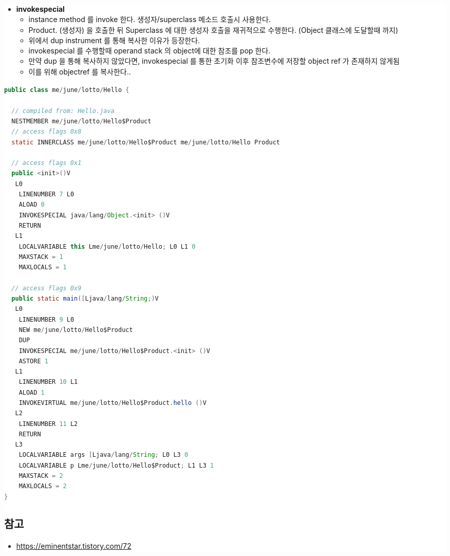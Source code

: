 - **invokespecial**
  - instance method 를 invoke 한다. 생성자/superclass 메소드 호출시 사용한다.
  - Product.<init> (생성자) 을 호출한 뒤 Superclass 에 대한 생성자 호출을 재귀적으로 수행한다. (Object 클래스에 도달할때 까지)
  - 위에서 dup instrument 를 통해 복사한 이유가 등장한다.
  - invokespecial 를 수행할때 operand stack 의 object에 대한 참조를 pop 한다.
  - 만약 dup 을 통해 복사하지 않았다면, invokespecial 를 통한 초기화 이후 참조변수에 저장할 object ref 가 존재하지 않게됨
  - 이를 위해 objectref 를 복사한다..
```java
public class me/june/lotto/Hello {

  // compiled from: Hello.java
  NESTMEMBER me/june/lotto/Hello$Product
  // access flags 0x8
  static INNERCLASS me/june/lotto/Hello$Product me/june/lotto/Hello Product

  // access flags 0x1
  public <init>()V
   L0
    LINENUMBER 7 L0
    ALOAD 0
    INVOKESPECIAL java/lang/Object.<init> ()V
    RETURN
   L1
    LOCALVARIABLE this Lme/june/lotto/Hello; L0 L1 0
    MAXSTACK = 1
    MAXLOCALS = 1

  // access flags 0x9
  public static main([Ljava/lang/String;)V
   L0
    LINENUMBER 9 L0
    NEW me/june/lotto/Hello$Product
    DUP
    INVOKESPECIAL me/june/lotto/Hello$Product.<init> ()V
    ASTORE 1
   L1
    LINENUMBER 10 L1
    ALOAD 1
    INVOKEVIRTUAL me/june/lotto/Hello$Product.hello ()V
   L2
    LINENUMBER 11 L2
    RETURN
   L3
    LOCALVARIABLE args [Ljava/lang/String; L0 L3 0
    LOCALVARIABLE p Lme/june/lotto/Hello$Product; L1 L3 1
    MAXSTACK = 2
    MAXLOCALS = 2
}
```

## 참고
- https://eminentstar.tistory.com/72
